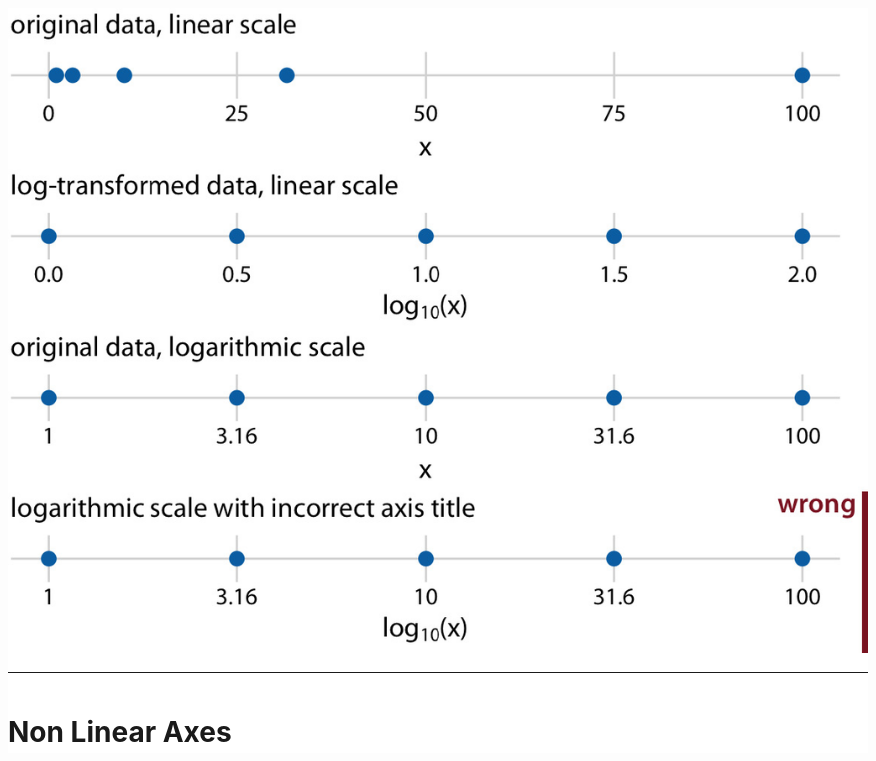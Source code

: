 ![center height:450](img/DVVA_05/VA_Lesson7_scales_Page_07_Image_0003.jpg)



---

# Non Linear Axes

<div class="columns-2">
<div>
